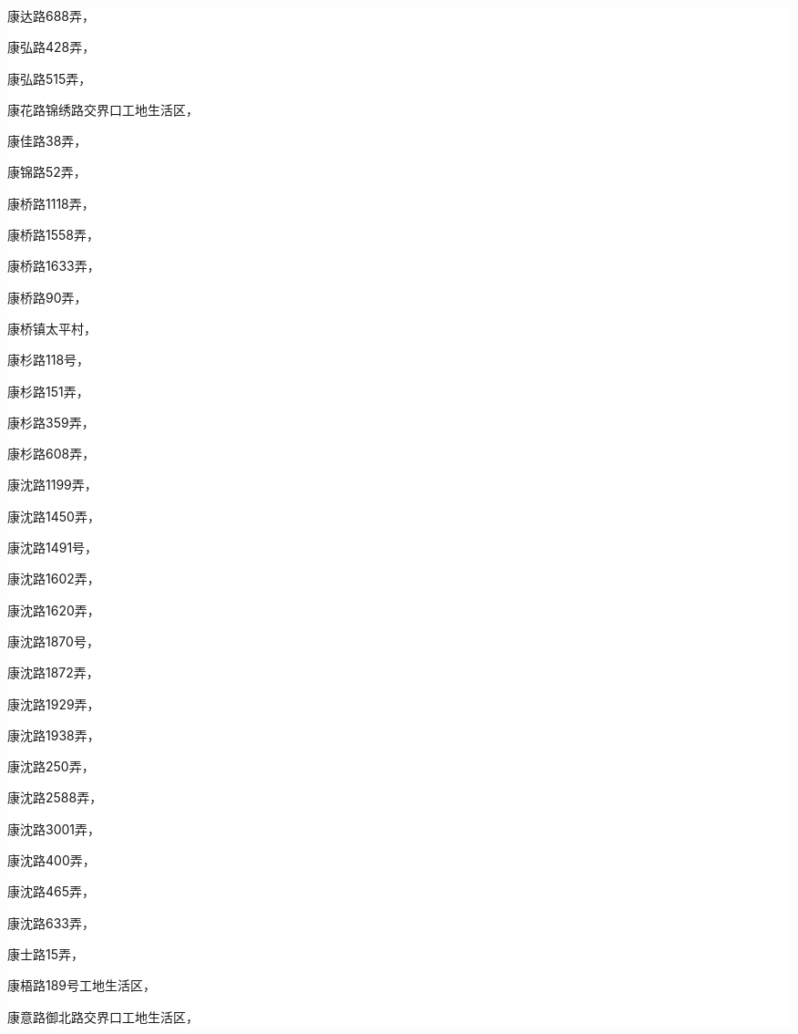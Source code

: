 康达路688弄，

康弘路428弄，

康弘路515弄，

康花路锦绣路交界口工地生活区，

康佳路38弄，

康锦路52弄，

康桥路1118弄，

康桥路1558弄，

康桥路1633弄，

康桥路90弄，

康桥镇太平村，

康杉路118号，

康杉路151弄，

康杉路359弄，

康杉路608弄，

康沈路1199弄，

康沈路1450弄，

康沈路1491号，

康沈路1602弄，

康沈路1620弄，

康沈路1870号，

康沈路1872弄，

康沈路1929弄，

康沈路1938弄，

康沈路250弄，

康沈路2588弄，

康沈路3001弄，

康沈路400弄，

康沈路465弄，

康沈路633弄，

康士路15弄，

康梧路189号工地生活区，

康意路御北路交界口工地生活区，
